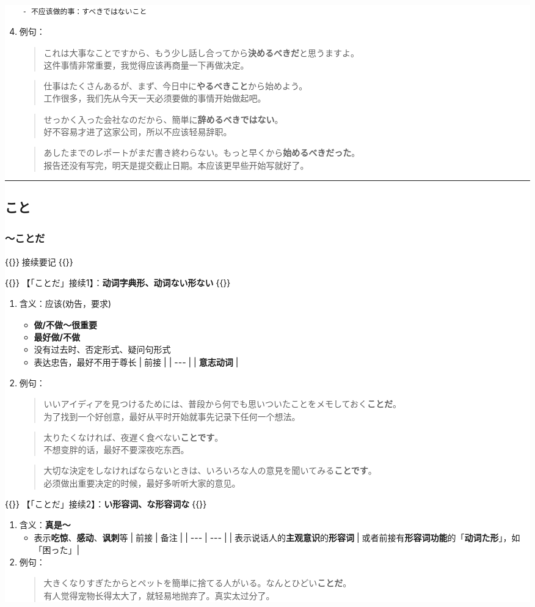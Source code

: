         - 不应该做的事：すべきではないこと 
4. 例句：
    > これは大事なことですから、もう少し話し合ってから**決めるべきだ**と思うますよ。  
    这件事情非常重要，我觉得应该再商量一下再做决定。

    > 仕事はたくさんあるが、まず、今日中に**やるべきこと**から始めよう。  
    工作很多，我们先从今天一天必须要做的事情开始做起吧。

    > せっかく入った会社なのだから、簡単に**辞めるべきではない**。  
    好不容易才进了这家公司，所以不应该轻易辞职。

    > あしたまでのレポートがまだ書き終わらない。もっと早くから**始めるべきだった**。  
    报告还没有写完，明天是提交截止日期。本应该更早些开始写就好了。

---
## こと
### 〜ことだ
{{<badge>}}
接续要记
{{</badge>}}

{{<alert>}}
【「ことだ」接续1】：**动词字典形、动词ない形ない**
{{</alert>}}

1. 含义：应该(劝告，要求)
    - **做/不做〜很重要**
    - **最好做/不做**
    - 没有过去时、否定形式、疑问句形式
    - 表达忠告，最好不用于尊长
    | 前接 |
    | --- |
    | **意志动词** |
2. 例句：
    > いいアイディアを見つけるためには、普段から何でも思いついたことをメモしておく**ことだ**。  
    为了找到一个好创意，最好从平时开始就事先记录下任何一个想法。

    > 太りたくなければ、夜遅く食べない**ことです**。  
    不想变胖的话，最好不要深夜吃东西。

    > 大切な決定をしなければならないときは、いろいろな人の意見を聞いてみる**ことです**。  
    必须做出重要决定的时候，最好多听听大家的意见。

{{<alert>}}
【「ことだ」接续2】：**い形容词、な形容词な**
{{</alert>}}

1. 含义：**真是〜**
    - 表示**吃惊**、**感动**、**讽刺**等
    | 前接 | 备注 |
    | --- | --- |
    | 表示说话人的**主观意识**的**形容词** | 或者前接有**形容词功能**的「**动词た形**」，如「困った」|
3. 例句：
    > 大きくなりすぎたからとペットを簡単に捨てる人がいる。なんとひどい**ことだ**。  
    有人觉得宠物长得太大了，就轻易地抛弃了。真实太过分了。
